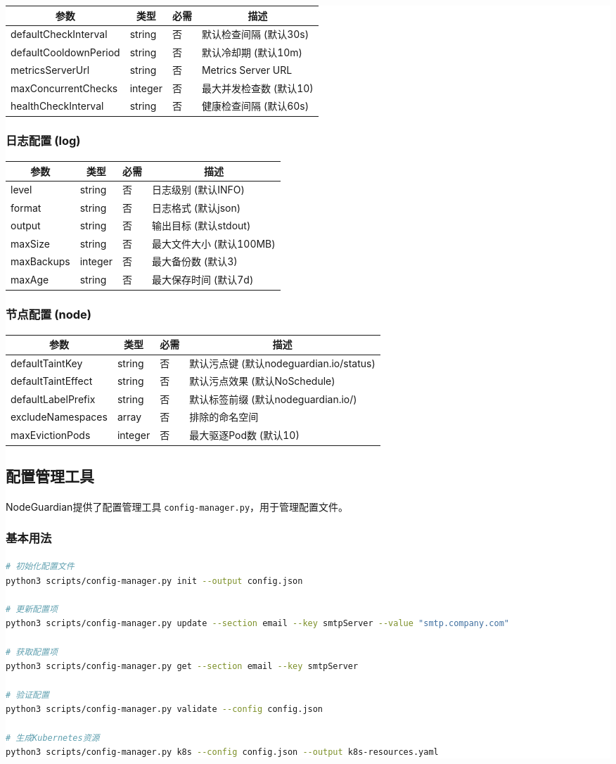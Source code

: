 | 参数 | 类型 | 必需 | 描述 |
|------|------|------|------|
| defaultCheckInterval | string | 否 | 默认检查间隔 (默认30s) |
| defaultCooldownPeriod | string | 否 | 默认冷却期 (默认10m) |
| metricsServerUrl | string | 否 | Metrics Server URL |
| maxConcurrentChecks | integer | 否 | 最大并发检查数 (默认10) |
| healthCheckInterval | string | 否 | 健康检查间隔 (默认60s) |

### 日志配置 (log)

| 参数 | 类型 | 必需 | 描述 |
|------|------|------|------|
| level | string | 否 | 日志级别 (默认INFO) |
| format | string | 否 | 日志格式 (默认json) |
| output | string | 否 | 输出目标 (默认stdout) |
| maxSize | string | 否 | 最大文件大小 (默认100MB) |
| maxBackups | integer | 否 | 最大备份数 (默认3) |
| maxAge | string | 否 | 最大保存时间 (默认7d) |

### 节点配置 (node)

| 参数 | 类型 | 必需 | 描述 |
|------|------|------|------|
| defaultTaintKey | string | 否 | 默认污点键 (默认nodeguardian.io/status) |
| defaultTaintEffect | string | 否 | 默认污点效果 (默认NoSchedule) |
| defaultLabelPrefix | string | 否 | 默认标签前缀 (默认nodeguardian.io/) |
| excludeNamespaces | array | 否 | 排除的命名空间 |
| maxEvictionPods | integer | 否 | 最大驱逐Pod数 (默认10) |

## 配置管理工具

NodeGuardian提供了配置管理工具 `config-manager.py`，用于管理配置文件。

### 基本用法

```bash
# 初始化配置文件
python3 scripts/config-manager.py init --output config.json

# 更新配置项
python3 scripts/config-manager.py update --section email --key smtpServer --value "smtp.company.com"

# 获取配置项
python3 scripts/config-manager.py get --section email --key smtpServer

# 验证配置
python3 scripts/config-manager.py validate --config config.json

# 生成Kubernetes资源
python3 scripts/config-manager.py k8s --config config.json --output k8s-resources.yaml
```
